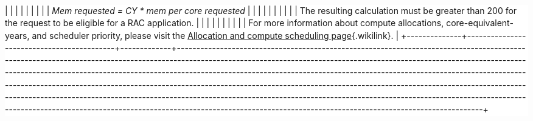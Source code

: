|              |                                           |             |                                                                                                                                                                                                                                                                                                                                                                                                                                                                                                                                                                                                                                                                                                                                                                       |
|              |                                           |             | *Mem requested = CY \* mem per core requested*                                                                                                                                                                                                                                                                                                                                                                                                                                                                                                                                                                                                                                                                                                                        |
|              |                                           |             |                                                                                                                                                                                                                                                                                                                                                                                                                                                                                                                                                                                                                                                                                                                                                                       |
|              |                                           |             | The resulting calculation must be greater than 200 for the request to be eligible for a RAC application.                                                                                                                                                                                                                                                                                                                                                                                                                                                                                                                                                                                                                                                              |
|              |                                           |             |                                                                                                                                                                                                                                                                                                                                                                                                                                                                                                                                                                                                                                                                                                                                                                       |
|              |                                           |             | For more information about compute allocations, core-equivalent-years, and scheduler priority, please visit the [Allocation and compute scheduling page](https://docs.alliancecan.ca/Allocations_and_compute_scheduling "Allocation and compute scheduling page"){.wikilink}.                                                                                                                                                                                                                                                                                                                                                                                                                                                                                                                     |
+--------------+-------------------------------------------+-------------+-----------------------------------------------------------------------------------------------------------------------------------------------------------------------------------------------------------------------------------------------------------------------------------------------------------------------------------------------------------------------------------------------------------------------------------------------------------------------------------------------------------------------------------------------------------------------------------------------------------------------------------------------------------------------------------------------------------------------------------------------------------------------+